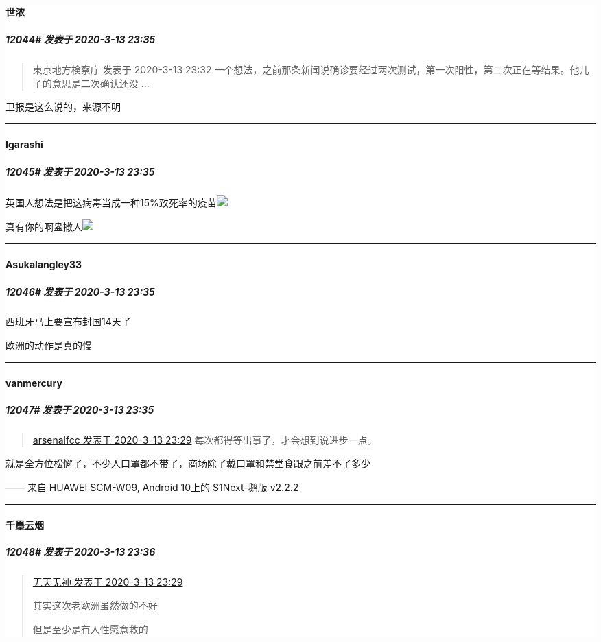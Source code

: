####  世浓  
##### 12044#       发表于 2020-3-13 23:35


<blockquote>東京地方検察庁 发表于 2020-3-13 23:32
一个想法，之前那条新闻说确诊要经过两次测试，第一次阳性，第二次正在等结果。他儿子的意思是二次确认还没 ...</blockquote>
卫报是这么说的，来源不明


-----

####  Igarashi  
##### 12045#       发表于 2020-3-13 23:35


英国人想法是把这病毒当成一种15%致死率的疫苗<img src="https://static.saraba1st.com/image/smiley/face2017/066.png" referrerpolicy="no-referrer">

真有你的啊盎撒人<img src="https://static.saraba1st.com/image/smiley/face2017/067.png" referrerpolicy="no-referrer">


-----

####  Asukalangley33  
##### 12046#       发表于 2020-3-13 23:35


西班牙马上要宣布封国14天了


欧洲的动作是真的慢


-----

####  vanmercury  
##### 12047#       发表于 2020-3-13 23:35


<blockquote><a href="httphttps://bbs.saraba1st.com/2b/forum.php?mod=redirect&amp;goto=findpost&amp;pid=46726256&amp;ptid=1918099" target="_blank">arsenalfcc 发表于 2020-3-13 23:29</a>
每次都得等出事了，才会想到说进步一点。</blockquote>
就是全方位松懈了，不少人口罩都不带了，商场除了戴口罩和禁堂食跟之前差不了多少

—— 来自 HUAWEI SCM-W09, Android 10上的 [S1Next-鹅版](https://github.com/ykrank/S1-Next/releases) v2.2.2


-----

####  千墨云烟  
##### 12048#       发表于 2020-3-13 23:36


<blockquote><a href="httphttps://bbs.saraba1st.com/2b/forum.php?mod=redirect&amp;goto=findpost&amp;pid=46726243&amp;ptid=1918099" target="_blank">无天无神 发表于 2020-3-13 23:29</a>

其实这次老欧洲虽然做的不好

但是至少是有人性愿意救的
